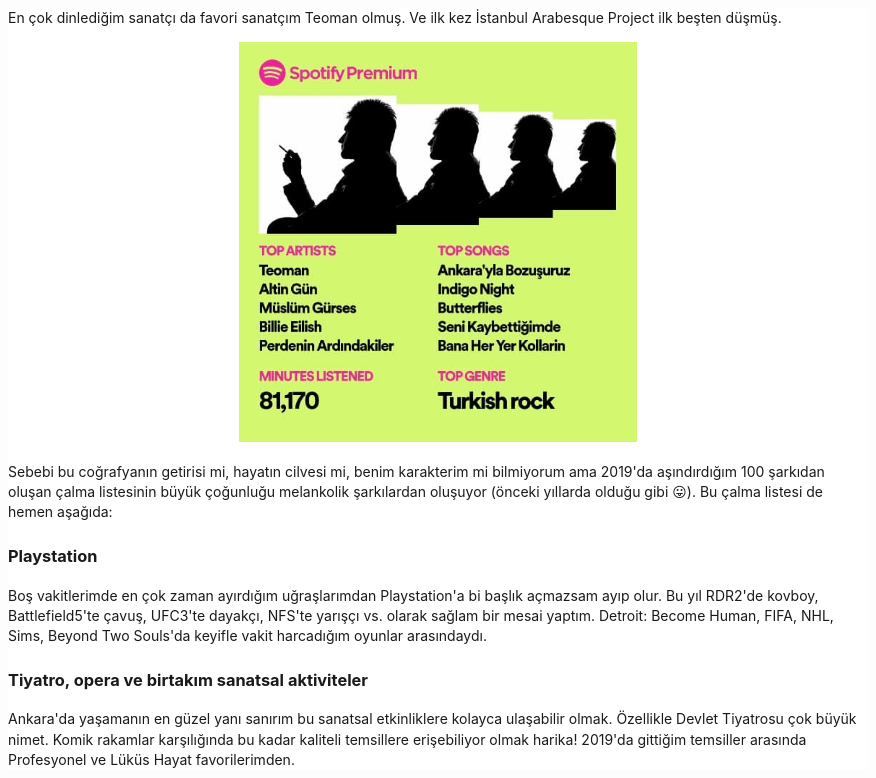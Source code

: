 En çok dinlediğim sanatçı da favori sanatçım Teoman olmuş. Ve ilk kez İstanbul Arabesque Project ilk beşten düşmüş. 

<p align="center">
  <img src="../assets/images/2019/2019/spotify-2019-liste.jpg" alt="Spotify En Çok Dinlenenler" height="400"/>
</p>

Sebebi bu coğrafyanın getirisi mi, hayatın cilvesi mi, benim karakterim mi bilmiyorum ama 2019'da aşındırdığım 100 şarkıdan oluşan çalma listesinin büyük çoğunluğu melankolik şarkılardan oluşuyor (önceki yıllarda olduğu gibi 😛). Bu çalma listesi de hemen aşağıda:

<iframe src="https://open.spotify.com/embed/playlist/37i9dQZF1Etn75X3wYYxYQ" width="300" height="380" frameborder="0" allowtransparency="true" allow="encrypted-media"></iframe>

### Playstation

Boş vakitlerimde en çok zaman ayırdığım uğraşlarımdan Playstation'a bi başlık açmazsam ayıp olur. Bu yıl RDR2'de kovboy, Battlefield5'te çavuş, UFC3'te dayakçı, NFS'te yarışçı vs. olarak sağlam bir mesai yaptım. Detroit: Become Human, FIFA, NHL, Sims, Beyond Two Souls'da keyifle vakit harcadığım oyunlar arasındaydı. 

### Tiyatro, opera ve birtakım sanatsal aktiviteler

Ankara'da yaşamanın en güzel yanı sanırım bu sanatsal etkinliklere kolayca ulaşabilir olmak. Özellikle Devlet Tiyatrosu çok büyük nimet. Komik rakamlar karşılığında bu kadar kaliteli temsillere erişebiliyor olmak harika! 2019'da gittiğim temsiller arasında Profesyonel ve Lüküs Hayat favorilerimden. 
